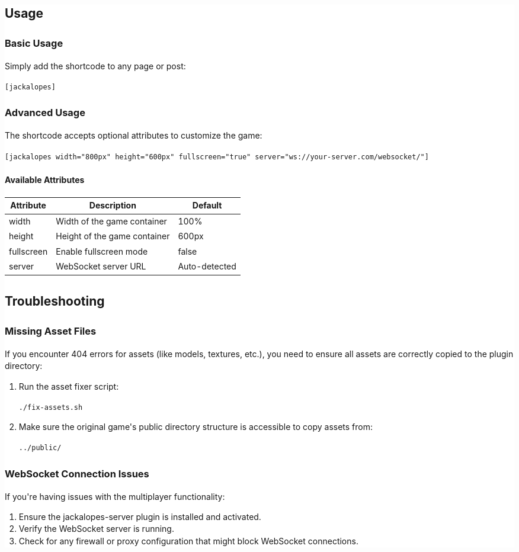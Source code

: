 ## Usage

### Basic Usage

Simply add the shortcode to any page or post:

```
[jackalopes]
```

### Advanced Usage

The shortcode accepts optional attributes to customize the game:

```
[jackalopes width="800px" height="600px" fullscreen="true" server="ws://your-server.com/websocket/"]
```

#### Available Attributes

| Attribute | Description | Default |
|-----------|-------------|---------|
| width | Width of the game container | 100% |
| height | Height of the game container | 600px |
| fullscreen | Enable fullscreen mode | false |
| server | WebSocket server URL | Auto-detected |

## Troubleshooting

### Missing Asset Files

If you encounter 404 errors for assets (like models, textures, etc.), you need to ensure all assets are correctly copied to the plugin directory:

1. Run the asset fixer script:
   ```bash
   ./fix-assets.sh
   ```

2. Make sure the original game's public directory structure is accessible to copy assets from:
   ```
   ../public/
   ```

### WebSocket Connection Issues

If you're having issues with the multiplayer functionality:

1. Ensure the jackalopes-server plugin is installed and activated.
2. Verify the WebSocket server is running.
3. Check for any firewall or proxy configuration that might block WebSocket connections.
